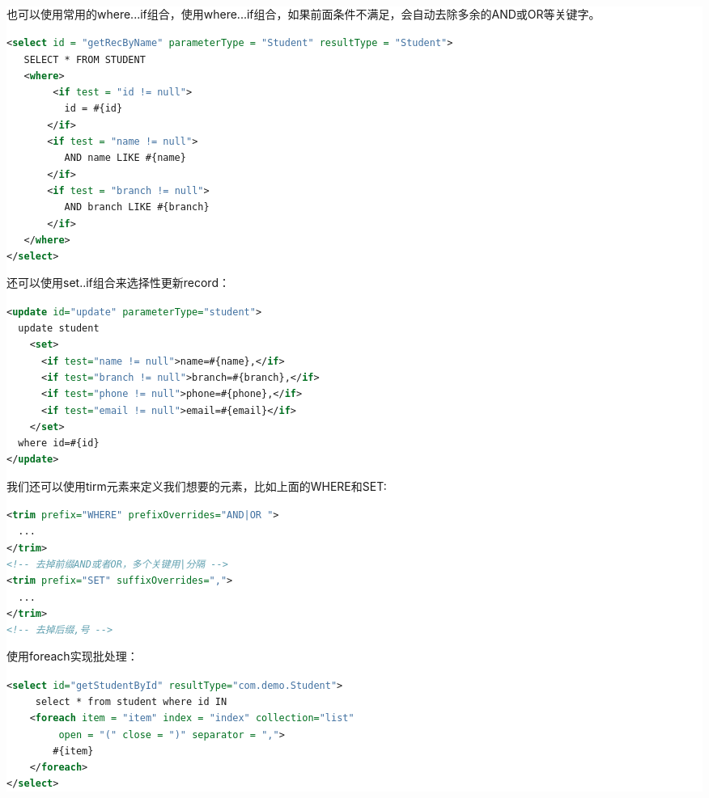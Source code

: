    ​		也可以使用常用的where...if组合，使用where...if组合，如果前面条件不满足，会自动去除多余的AND或OR等关键字。

   ```xml
   <select id = "getRecByName" parameterType = "Student" resultType = "Student">
      SELECT * FROM STUDENT
      <where>
      	   <if test = "id != null">
             id = #{id}
          </if>
          <if test = "name != null">
             AND name LIKE #{name}
          </if> 
          <if test = "branch != null">
             AND branch LIKE #{branch}
          </if> 
      </where>
   </select>
   ```

   还可以使用set..if组合来选择性更新record：

   ```xml
   <update id="update" parameterType="student">
     update student
       <set>
         <if test="name != null">name=#{name},</if>
         <if test="branch != null">branch=#{branch},</if>
         <if test="phone != null">phone=#{phone},</if>
         <if test="email != null">email=#{email}</if>
       </set>
     where id=#{id}
   </update>
   ```

   我们还可以使用tirm元素来定义我们想要的元素，比如上面的WHERE和SET:

   ```xml
   <trim prefix="WHERE" prefixOverrides="AND|OR ">
     ...
   </trim>
   <!-- 去掉前缀AND或者OR，多个关键用|分隔 -->
   <trim prefix="SET" suffixOverrides=",">
     ...
   </trim>
   <!-- 去掉后缀,号 -->
   ```

   使用foreach实现批处理：

   ```xml
   <select id="getStudentById" resultType="com.demo.Student">
   		select * from student where id IN 
       <foreach item = "item" index = "index" collection="list"
       		open = "(" close = ")" separator = ",">
           #{item}
       </foreach>
   </select>
   ```
